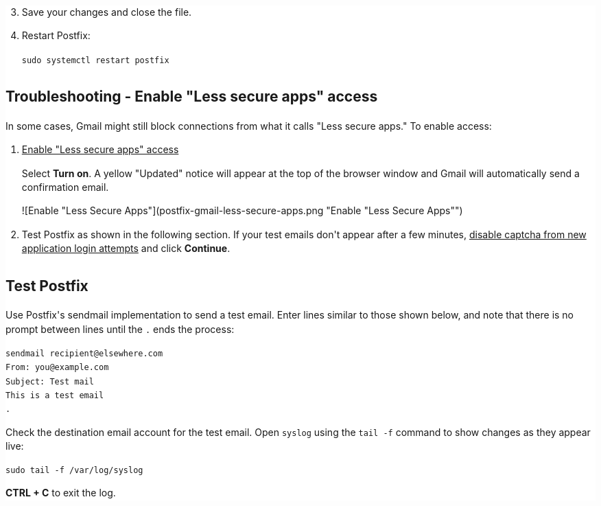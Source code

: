 3.  Save your changes and close the file.

4.  Restart Postfix:

        sudo systemctl restart postfix

## Troubleshooting - Enable "Less secure apps" access

In some cases, Gmail might still block connections from what it calls "Less secure apps." To enable access:

1.  [Enable "Less secure apps" access](https://www.google.com/settings/security/lesssecureapps)

    Select **Turn on**. A yellow "Updated" notice will appear at the top of the browser window and Gmail will automatically send a confirmation email.

    ![Enable "Less Secure Apps"](postfix-gmail-less-secure-apps.png "Enable "Less Secure Apps"")

2.  Test Postfix as shown in the following section. If your test emails don't appear after a few minutes, [disable captcha from new application login attempts](https://accounts.google.com/DisplayUnlockCaptcha) and click **Continue**.

## Test Postfix

Use Postfix's sendmail implementation to send a test email. Enter lines similar to those shown below, and note that there is no prompt between lines until the `.` ends the process:

    sendmail recipient@elsewhere.com
    From: you@example.com
    Subject: Test mail
    This is a test email
    .

Check the destination email account for the test email. Open `syslog` using the `tail -f` command to show changes as they appear live:

    sudo tail -f /var/log/syslog

**CTRL + C** to exit the log.
